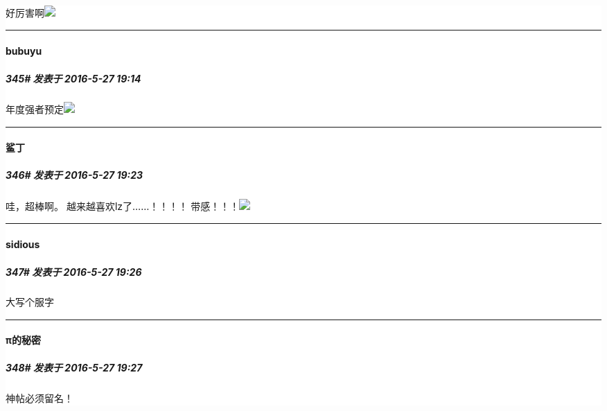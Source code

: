 好厉害啊<img src="https://static.saraba1st.com/image/smiley/face/79.gif" referrerpolicy="no-referrer">







-----

####  bubuyu  
##### 345#       发表于 2016-5-27 19:14




年度强者预定<img src="https://static.saraba1st.com/image/smiley/zdl/159.gif" referrerpolicy="no-referrer">







-----

####  鲨丁  
##### 346#       发表于 2016-5-27 19:23




哇，超棒啊。
越来越喜欢lz了……！！！！
带感！！！<img src="https://static.saraba1st.com/image/smiley/face/34.gif" referrerpolicy="no-referrer">







-----

####  sidious  
##### 347#       发表于 2016-5-27 19:26




大写个服字







-----

####  π的秘密  
##### 348#       发表于 2016-5-27 19:27




神帖必须留名！
